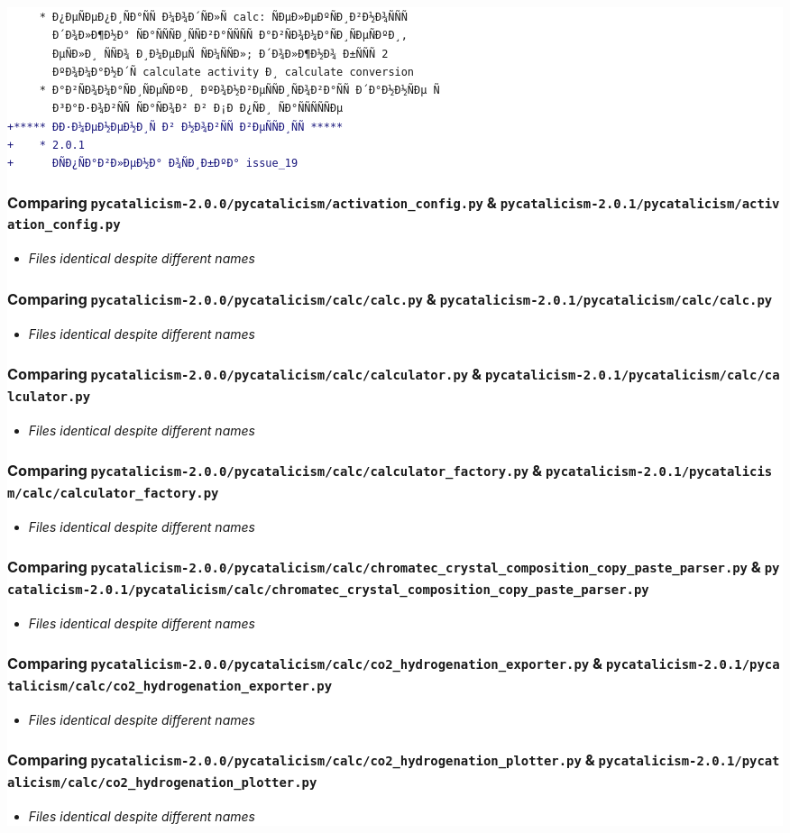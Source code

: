 ```diff
     * Ð¿ÐµÑÐµÐ¿Ð¸ÑÐ°ÑÑ Ð¼Ð¾Ð´ÑÐ»Ñ calc: ÑÐµÐ»ÐµÐºÑÐ¸Ð²Ð½Ð¾ÑÑÑ
       Ð´Ð¾Ð»Ð¶Ð½Ð° ÑÐ°ÑÑÑÐ¸ÑÑÐ²Ð°ÑÑÑÑ Ð°Ð²ÑÐ¾Ð¼Ð°ÑÐ¸ÑÐµÑÐºÐ¸,
       ÐµÑÐ»Ð¸ ÑÑÐ¾ Ð¸Ð¼ÐµÐµÑ ÑÐ¼ÑÑÐ»; Ð´Ð¾Ð»Ð¶Ð½Ð¾ Ð±ÑÑÑ 2
       ÐºÐ¾Ð¼Ð°Ð½Ð´Ñ calculate activity Ð¸ calculate conversion
     * Ð°Ð²ÑÐ¾Ð¼Ð°ÑÐ¸ÑÐµÑÐºÐ¸ ÐºÐ¾Ð½Ð²ÐµÑÑÐ¸ÑÐ¾Ð²Ð°ÑÑ Ð´Ð°Ð½Ð½ÑÐµ Ñ
       Ð³Ð°Ð·Ð¾Ð²ÑÑ ÑÐ°ÑÐ¾Ð² Ð² Ð¡Ð Ð¿ÑÐ¸ ÑÐ°ÑÑÑÑÑÐµ
+***** ÐÐ·Ð¼ÐµÐ½ÐµÐ½Ð¸Ñ Ð² Ð½Ð¾Ð²ÑÑ Ð²ÐµÑÑÐ¸ÑÑ *****
+    * 2.0.1
+      ÐÑÐ¿ÑÐ°Ð²Ð»ÐµÐ½Ð° Ð¾ÑÐ¸Ð±ÐºÐ° issue_19
```

### Comparing `pycatalicism-2.0.0/pycatalicism/activation_config.py` & `pycatalicism-2.0.1/pycatalicism/activation_config.py`

 * *Files identical despite different names*

### Comparing `pycatalicism-2.0.0/pycatalicism/calc/calc.py` & `pycatalicism-2.0.1/pycatalicism/calc/calc.py`

 * *Files identical despite different names*

### Comparing `pycatalicism-2.0.0/pycatalicism/calc/calculator.py` & `pycatalicism-2.0.1/pycatalicism/calc/calculator.py`

 * *Files identical despite different names*

### Comparing `pycatalicism-2.0.0/pycatalicism/calc/calculator_factory.py` & `pycatalicism-2.0.1/pycatalicism/calc/calculator_factory.py`

 * *Files identical despite different names*

### Comparing `pycatalicism-2.0.0/pycatalicism/calc/chromatec_crystal_composition_copy_paste_parser.py` & `pycatalicism-2.0.1/pycatalicism/calc/chromatec_crystal_composition_copy_paste_parser.py`

 * *Files identical despite different names*

### Comparing `pycatalicism-2.0.0/pycatalicism/calc/co2_hydrogenation_exporter.py` & `pycatalicism-2.0.1/pycatalicism/calc/co2_hydrogenation_exporter.py`

 * *Files identical despite different names*

### Comparing `pycatalicism-2.0.0/pycatalicism/calc/co2_hydrogenation_plotter.py` & `pycatalicism-2.0.1/pycatalicism/calc/co2_hydrogenation_plotter.py`

 * *Files identical despite different names*
